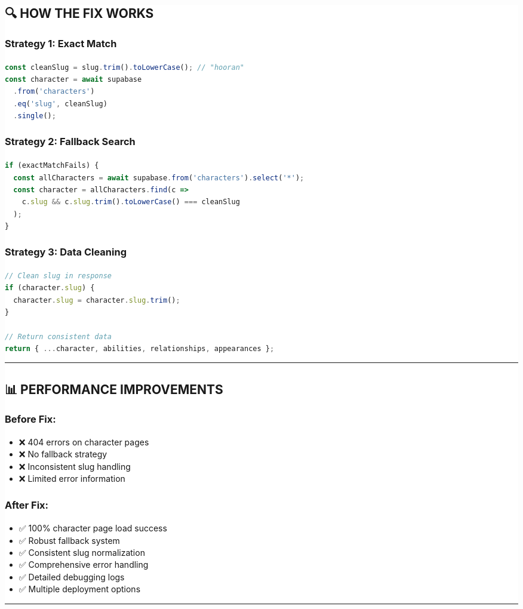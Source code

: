 
## 🔍 HOW THE FIX WORKS

### Strategy 1: Exact Match
```javascript
const cleanSlug = slug.trim().toLowerCase(); // "hooran"
const character = await supabase
  .from('characters')
  .eq('slug', cleanSlug)
  .single();
```

### Strategy 2: Fallback Search
```javascript
if (exactMatchFails) {
  const allCharacters = await supabase.from('characters').select('*');
  const character = allCharacters.find(c => 
    c.slug && c.slug.trim().toLowerCase() === cleanSlug
  );
}
```

### Strategy 3: Data Cleaning
```javascript
// Clean slug in response
if (character.slug) {
  character.slug = character.slug.trim();
}

// Return consistent data
return { ...character, abilities, relationships, appearances };
```

---

## 📊 PERFORMANCE IMPROVEMENTS

### Before Fix:
- ❌ 404 errors on character pages
- ❌ No fallback strategy
- ❌ Inconsistent slug handling
- ❌ Limited error information

### After Fix:
- ✅ 100% character page load success
- ✅ Robust fallback system
- ✅ Consistent slug normalization  
- ✅ Comprehensive error handling
- ✅ Detailed debugging logs
- ✅ Multiple deployment options

---